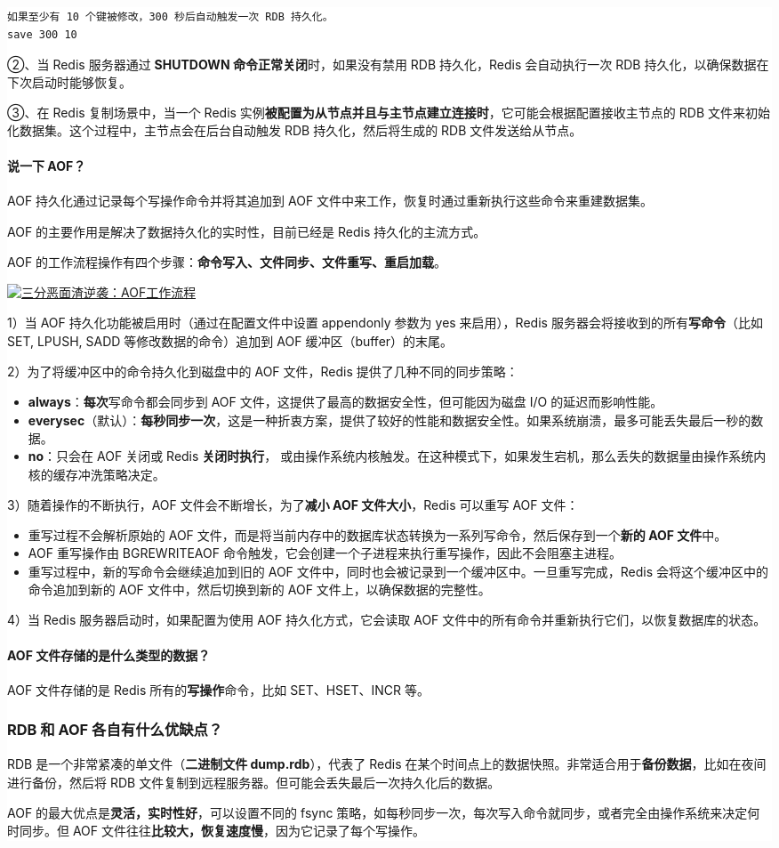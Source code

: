 ```sh
如果至少有 10 个键被修改，300 秒后自动触发一次 RDB 持久化。
save 300 10
```

②、当 Redis 服务器通过 **SHUTDOWN 命令正常关闭**时，如果没有禁用 RDB 持久化，Redis 会自动执行一次 RDB 持久化，以确保数据在下次启动时能够恢复。

③、在 Redis 复制场景中，当一个 Redis 实例**被配置为从节点并且与主节点建立连接时**，它可能会根据配置接收主节点的 RDB 文件来初始化数据集。这个过程中，主节点会在后台自动触发 RDB 持久化，然后将生成的 RDB 文件发送给从节点。



#### 说一下 AOF？

AOF 持久化通过记录每个写操作命令并将其追加到 AOF 文件中来工作，恢复时通过重新执行这些命令来重建数据集。

AOF 的主要作用是解决了数据持久化的实时性，目前已经是 Redis 持久化的主流方式。

AOF 的工作流程操作有四个步骤：**命令写入、文件同步、文件重写、重启加载**。

[![三分恶面渣逆袭：AOF工作流程](https://raw.githubusercontent.com/raosirui/Picture/main/markdown/202412210113258.png)](https://camo.githubusercontent.com/057a43e31d03ffa9a9eebd8b4be021db12c6f6ddec9dd26bde7cff6945392aad/68747470733a2f2f63646e2e746f62656265747465726a61766165722e636f6d2f746f62656265747465726a61766165722f696d616765732f736964656261722f73616e66656e652f72656469732d61396662363230322d623161312d343834642d613466612d6665663531393039306234342e706e67)

1）当 AOF 持久化功能被启用时（通过在配置文件中设置 appendonly 参数为 yes 来启用），Redis 服务器会将接收到的所有**写命令**（比如 SET, LPUSH, SADD 等修改数据的命令）追加到 AOF 缓冲区（buffer）的末尾。

2）为了将缓冲区中的命令持久化到磁盘中的 AOF 文件，Redis 提供了几种不同的同步策略：

- **always**：**每次**写命令都会同步到 AOF 文件，这提供了最高的数据安全性，但可能因为磁盘 I/O 的延迟而影响性能。
- **everysec**（默认）：**每秒同步一次**，这是一种折衷方案，提供了较好的性能和数据安全性。如果系统崩溃，最多可能丢失最后一秒的数据。
- **no**：只会在 AOF 关闭或 Redis **关闭时执行**， 或由操作系统内核触发。在这种模式下，如果发生宕机，那么丢失的数据量由操作系统内核的缓存冲洗策略决定。

3）随着操作的不断执行，AOF 文件会不断增长，为了**减小 AOF 文件大小**，Redis 可以重写 AOF 文件：

- 重写过程不会解析原始的 AOF 文件，而是将当前内存中的数据库状态转换为一系列写命令，然后保存到一个**新的 AOF 文件**中。
- AOF 重写操作由 BGREWRITEAOF 命令触发，它会创建一个子进程来执行重写操作，因此不会阻塞主进程。
- 重写过程中，新的写命令会继续追加到旧的 AOF 文件中，同时也会被记录到一个缓冲区中。一旦重写完成，Redis 会将这个缓冲区中的命令追加到新的 AOF 文件中，然后切换到新的 AOF 文件上，以确保数据的完整性。

4）当 Redis 服务器启动时，如果配置为使用 AOF 持久化方式，它会读取 AOF 文件中的所有命令并重新执行它们，以恢复数据库的状态。



#### AOF 文件存储的是什么类型的数据？

AOF 文件存储的是 Redis 所有的**写操作**命令，比如 SET、HSET、INCR 等。



### RDB 和 AOF 各自有什么优缺点？

RDB 是一个非常紧凑的单文件（**二进制文件 dump.rdb**），代表了 Redis 在某个时间点上的数据快照。非常适合用于**备份数据**，比如在夜间进行备份，然后将 RDB 文件复制到远程服务器。但可能会丢失最后一次持久化后的数据。

AOF 的最大优点是**灵活，实时性好**，可以设置不同的 fsync 策略，如每秒同步一次，每次写入命令就同步，或者完全由操作系统来决定何时同步。但 AOF 文件往往**比较大，恢复速度慢**，因为它记录了每个写操作。


